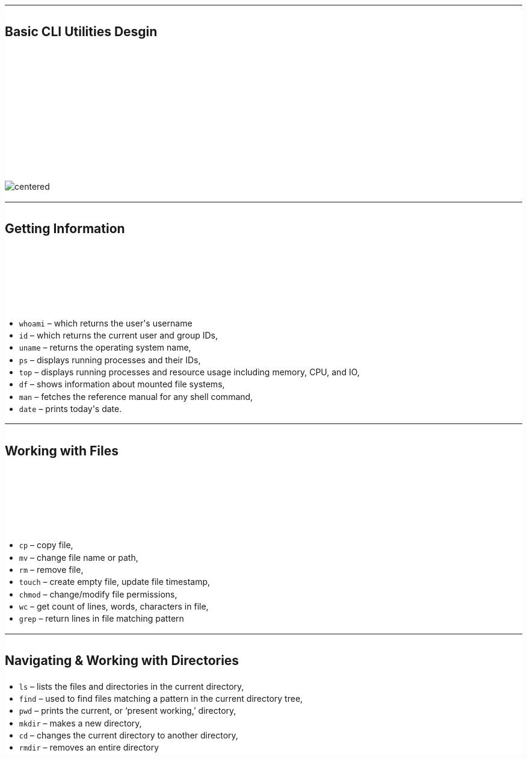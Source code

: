

---

## Basic CLI Utilities Desgin

<div style="padding-top:200px">

![](https://www.maizure.org/projects/decoded-gnu-coreutils/general_cli_utility.png "centered")



---

## Getting Information

<div style="padding-top:100px">

- `whoami` – which returns the user's username
- `id` – which returns the current user and group IDs, 
- `uname` – returns the operating system name, 
- `ps` – displays running processes and their IDs, 
- `top` – displays running processes and resource usage including memory, CPU, and IO, 
- `df` – shows information about mounted file systems, 
- `man` – fetches the reference manual for any shell command,
- `date` – prints today's date.

</div>

---

## Working with Files

<div style="padding-top:100px">

- `cp` – copy file, 
- `mv` – change file name or path,
- `rm` – remove file, 
- `touch` – create empty file, update file timestamp, 
- `chmod` – change/modify file permissions, 
- `wc` – get count of lines, words, characters in file, 
- `grep` – return lines in file matching pattern

</div>

---

## Navigating & Working with Directories

- `ls` – lists the files and directories in the current directory,
- `find` – used to find files matching a pattern in the current directory tree, 
- `pwd` – prints the current, or ‘present working,’ directory, 
- `mkdir` – makes a new directory, 
- `cd` – changes the current directory to another directory, 
- `rmdir` – removes an entire directory
